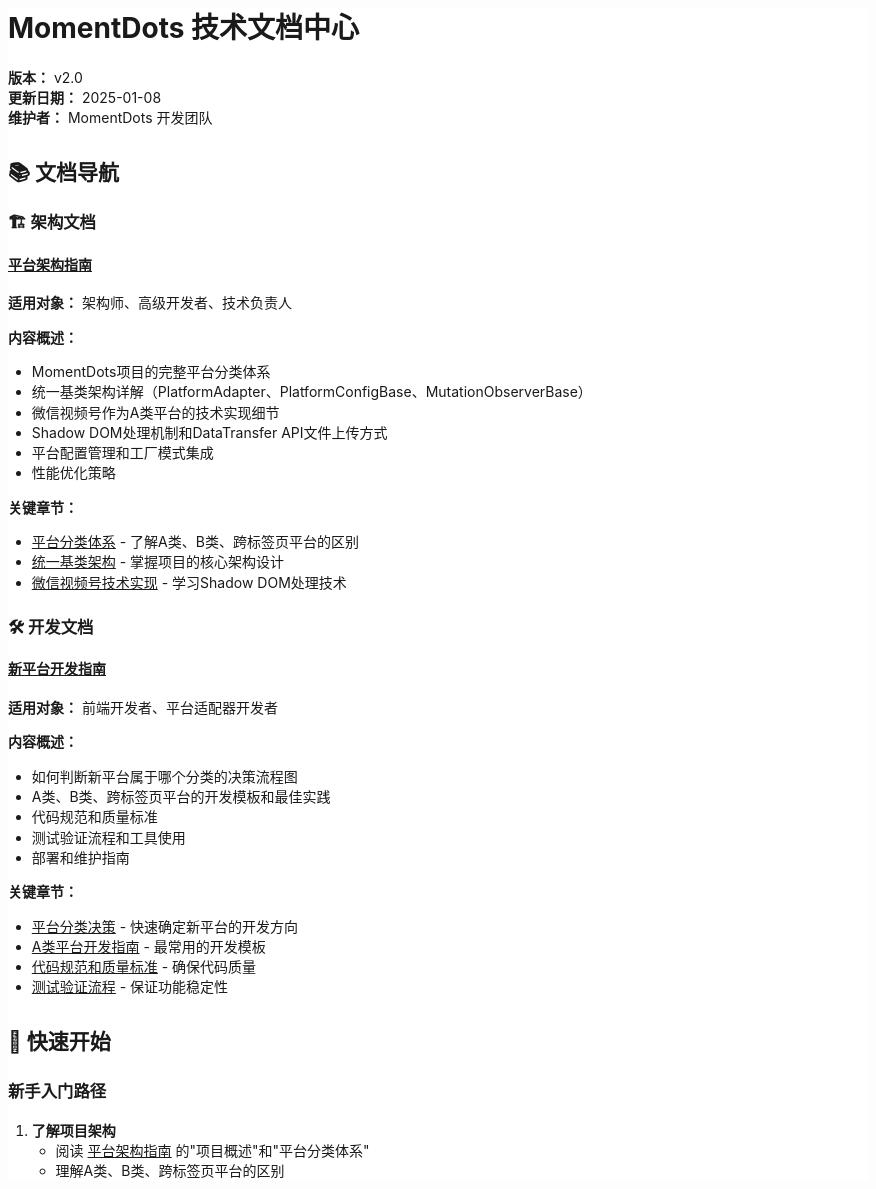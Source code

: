 # MomentDots 技术文档中心

**版本：** v2.0  
**更新日期：** 2025-01-08  
**维护者：** MomentDots 开发团队

## 📚 文档导航

### 🏗️ 架构文档

#### [平台架构指南](./platform-architecture-guide.md)
**适用对象：** 架构师、高级开发者、技术负责人

**内容概述：**
- MomentDots项目的完整平台分类体系
- 统一基类架构详解（PlatformAdapter、PlatformConfigBase、MutationObserverBase）
- 微信视频号作为A类平台的技术实现细节
- Shadow DOM处理机制和DataTransfer API文件上传方式
- 平台配置管理和工厂模式集成
- 性能优化策略

**关键章节：**
- [平台分类体系](#平台分类体系) - 了解A类、B类、跨标签页平台的区别
- [统一基类架构](#统一基类架构) - 掌握项目的核心架构设计
- [微信视频号技术实现](#微信视频号技术实现) - 学习Shadow DOM处理技术

### 🛠️ 开发文档

#### [新平台开发指南](./new-platform-development-guide.md)
**适用对象：** 前端开发者、平台适配器开发者

**内容概述：**
- 如何判断新平台属于哪个分类的决策流程图
- A类、B类、跨标签页平台的开发模板和最佳实践
- 代码规范和质量标准
- 测试验证流程和工具使用
- 部署和维护指南

**关键章节：**
- [平台分类决策](#平台分类决策) - 快速确定新平台的开发方向
- [A类平台开发指南](#a类平台开发指南) - 最常用的开发模板
- [代码规范和质量标准](#代码规范和质量标准) - 确保代码质量
- [测试验证流程](#测试验证流程) - 保证功能稳定性

## 🚀 快速开始

### 新手入门路径

1. **了解项目架构**
   - 阅读 [平台架构指南](./platform-architecture-guide.md) 的"项目概述"和"平台分类体系"
   - 理解A类、B类、跨标签页平台的区别
